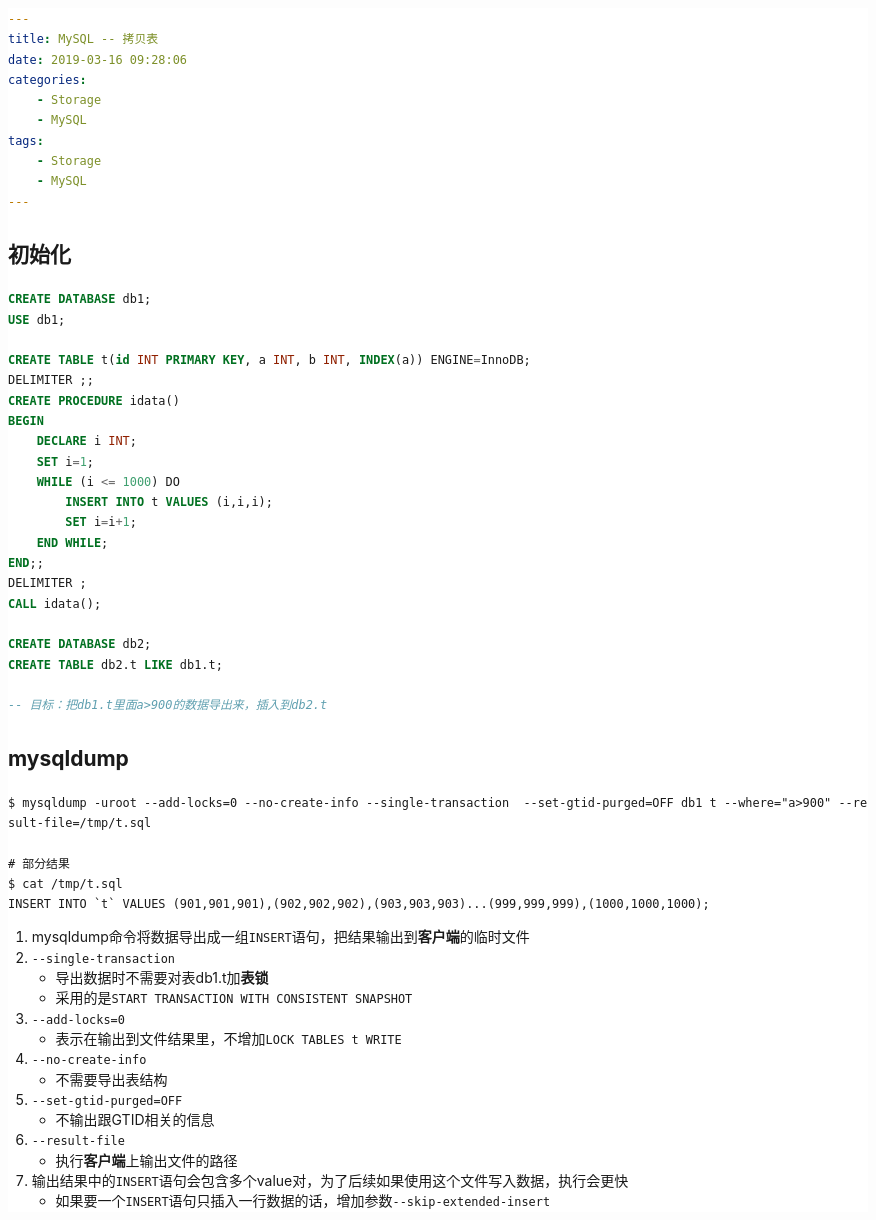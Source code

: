 ```yaml
---
title: MySQL -- 拷贝表
date: 2019-03-16 09:28:06
categories:
    - Storage
    - MySQL
tags:
    - Storage
    - MySQL
---
```


## 初始化
```sql
CREATE DATABASE db1;
USE db1;

CREATE TABLE t(id INT PRIMARY KEY, a INT, b INT, INDEX(a)) ENGINE=InnoDB;
DELIMITER ;;
CREATE PROCEDURE idata()
BEGIN
    DECLARE i INT;
    SET i=1;
    WHILE (i <= 1000) DO
        INSERT INTO t VALUES (i,i,i);
        SET i=i+1;
    END WHILE;
END;;
DELIMITER ;
CALL idata();

CREATE DATABASE db2;
CREATE TABLE db2.t LIKE db1.t;

-- 目标：把db1.t里面a>900的数据导出来，插入到db2.t
```



## mysqldump
```
$ mysqldump -uroot --add-locks=0 --no-create-info --single-transaction  --set-gtid-purged=OFF db1 t --where="a>900" --result-file=/tmp/t.sql

# 部分结果
$ cat /tmp/t.sql
INSERT INTO `t` VALUES (901,901,901),(902,902,902),(903,903,903)...(999,999,999),(1000,1000,1000);
```
1. mysqldump命令将数据导出成一组`INSERT`语句，把结果输出到**客户端**的临时文件
2. `--single-transaction`
    - 导出数据时不需要对表db1.t加**表锁**
    - 采用的是`START TRANSACTION WITH CONSISTENT SNAPSHOT`
3. `--add-locks=0`
    - 表示在输出到文件结果里，不增加`LOCK TABLES t WRITE`
4. `--no-create-info`
    - 不需要导出表结构
5. `--set-gtid-purged=OFF`
    - 不输出跟GTID相关的信息
6. `--result-file`
    - 执行**客户端**上输出文件的路径
7. 输出结果中的`INSERT`语句会包含多个value对，为了后续如果使用这个文件写入数据，执行会更快
    - 如果要一个`INSERT`语句只插入一行数据的话，增加参数`--skip-extended-insert`
